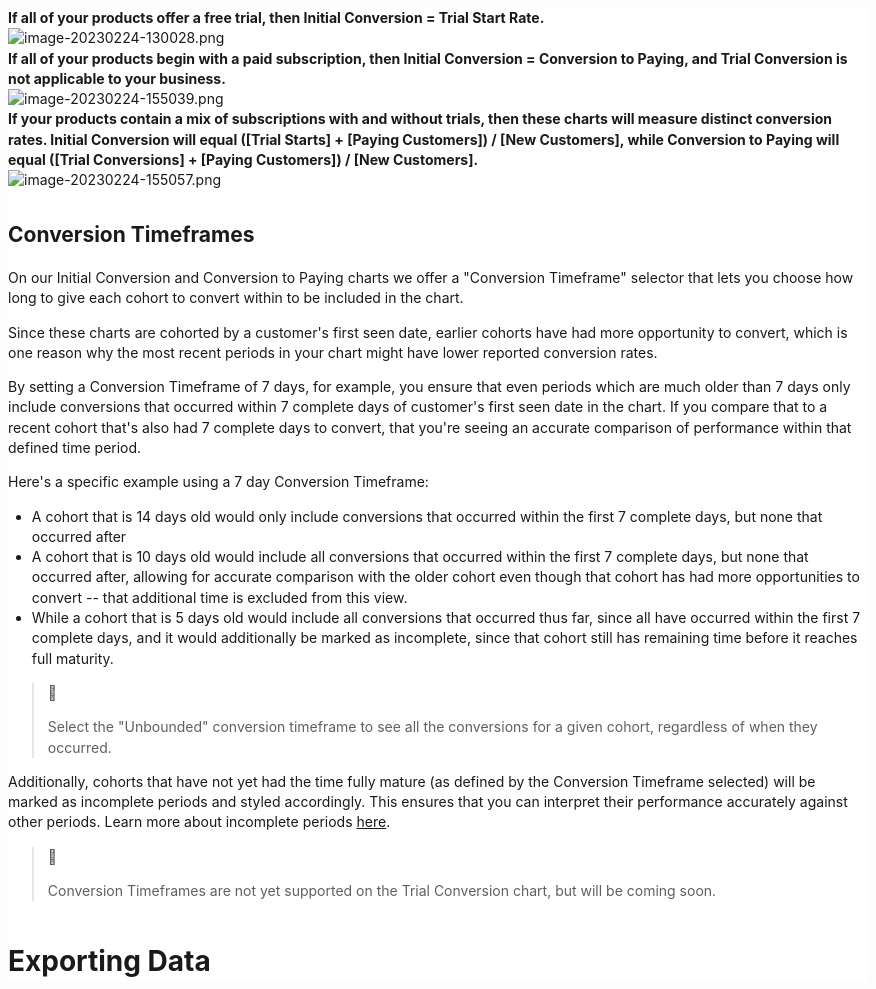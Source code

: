 **If all of your products offer a free trial, then Initial Conversion = Trial Start Rate.**  
![](https://files.readme.io/1386416-image-20230224-130028.png "image-20230224-130028.png")  
**If all of your products begin with a paid subscription, then Initial Conversion = Conversion to Paying, and Trial Conversion is not applicable to your business.**  
![](https://files.readme.io/611728c-image-20230224-155039.png "image-20230224-155039.png")  
**If your products contain a mix of subscriptions with and without trials, then these charts will measure distinct conversion rates. Initial Conversion will equal ([Trial Starts] + [Paying Customers]) / [New Customers], while Conversion to Paying will equal ([Trial Conversions] + [Paying Customers]) / [New Customers].**  
![](https://files.readme.io/179324e-image-20230224-155057.png "image-20230224-155057.png")

## Conversion Timeframes

On our Initial Conversion and Conversion to Paying charts we offer a "Conversion Timeframe" selector that lets you choose how long to give each cohort to convert within to be included in the chart.

Since these charts are cohorted by a customer's first seen date, earlier cohorts have had more opportunity to convert, which is one reason why the most recent periods in your chart might have lower reported conversion rates.

By setting a Conversion Timeframe of 7 days, for example, you ensure that even periods which are much older than 7 days only include conversions that occurred within 7 complete days of customer's first seen date in the chart. If you compare that to a recent cohort that's also had 7 complete days to convert, that you're seeing an accurate comparison of performance within that defined time period.

Here's a specific example using a 7 day Conversion Timeframe:

- A cohort that is 14 days old would only include conversions that occurred within the first 7 complete days, but none that occurred after
- A cohort that is 10 days old would include all conversions that occurred within the first 7 complete days, but none that occurred after, allowing for accurate comparison with the older cohort even though that cohort has had more opportunities to convert -- that additional time is excluded from this view.
- While a cohort that is 5 days old would include all conversions that occurred thus far, since all have occurred within the first 7 complete days, and it would additionally be marked as incomplete, since that cohort still has remaining time before it reaches full maturity.

> 📘 
> 
> Select the "Unbounded" conversion timeframe to see all the conversions for a given cohort, regardless of when they occurred.

Additionally, cohorts that have not yet had the time fully mature (as defined by the Conversion Timeframe selected) will be marked as incomplete periods and styled accordingly. This ensures that you can interpret their performance accurately against other periods. Learn more about incomplete periods [here](doc:charts-feature-incomplete-periods).

> 🚧 
> 
> Conversion Timeframes are not yet supported on the Trial Conversion chart, but will be coming soon.

# Exporting Data
